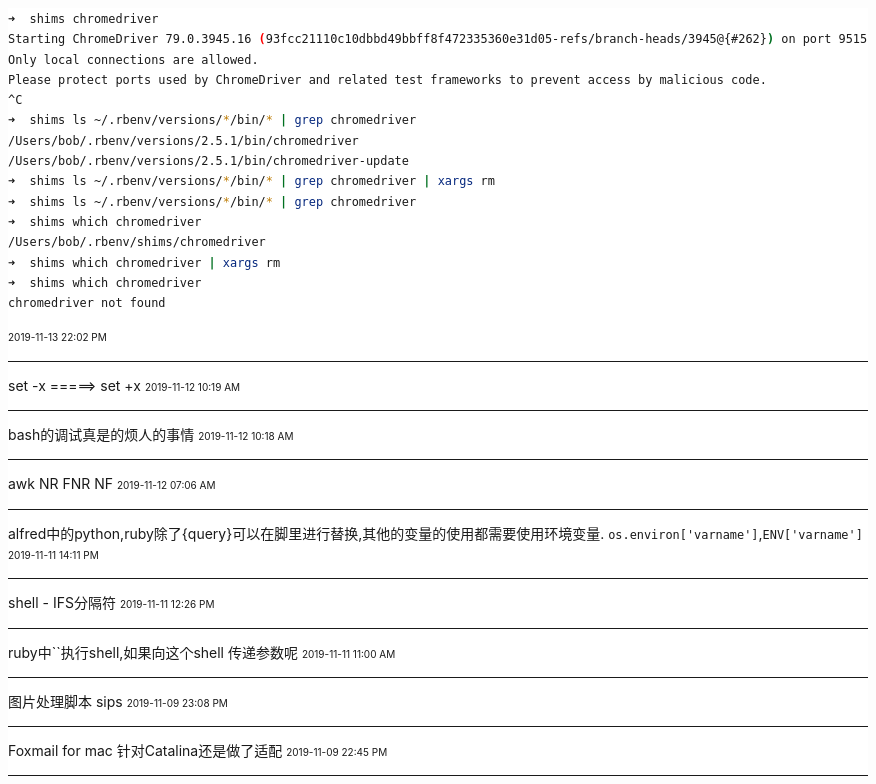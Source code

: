 ```sh 
➜  shims chromedriver
Starting ChromeDriver 79.0.3945.16 (93fcc21110c10dbbd49bbff8f472335360e31d05-refs/branch-heads/3945@{#262}) on port 9515
Only local connections are allowed.
Please protect ports used by ChromeDriver and related test frameworks to prevent access by malicious code.
^C
➜  shims ls ~/.rbenv/versions/*/bin/* | grep chromedriver
/Users/bob/.rbenv/versions/2.5.1/bin/chromedriver
/Users/bob/.rbenv/versions/2.5.1/bin/chromedriver-update
➜  shims ls ~/.rbenv/versions/*/bin/* | grep chromedriver | xargs rm
➜  shims ls ~/.rbenv/versions/*/bin/* | grep chromedriver
➜  shims which chromedriver
/Users/bob/.rbenv/shims/chromedriver
➜  shims which chromedriver | xargs rm
➜  shims which chromedriver
chromedriver not found  
```
<font size="1">2019-11-13 22:02 PM</font>
<hr>



set -x  =====> set +x
<font size="1">2019-11-12 10:19 AM</font>

<hr>

bash的调试真是的烦人的事情
<font size="1">2019-11-12 10:18 AM</font>
<hr>

awk NR FNR NF
<font size="1">2019-11-12 07:06 AM</font>
<hr>

alfred中的python,ruby除了{query}可以在脚里进行替换,其他的变量的使用都需要使用环境变量. `os.environ['varname']`,`ENV['varname']`
<font size="1">2019-11-11 14:11 PM</font>
<hr>

shell - IFS分隔符
<font size="1">2019-11-11 12:26 PM</font>
<hr>

ruby中``执行shell,如果向这个shell 传递参数呢
<font size="1">2019-11-11 11:00 AM</font>
<hr>

图片处理脚本 sips
<font size="1">2019-11-09 23:08 PM</font>
<hr>

Foxmail for mac 针对Catalina还是做了适配
<font size="1">2019-11-09 22:45 PM</font>
<hr>
